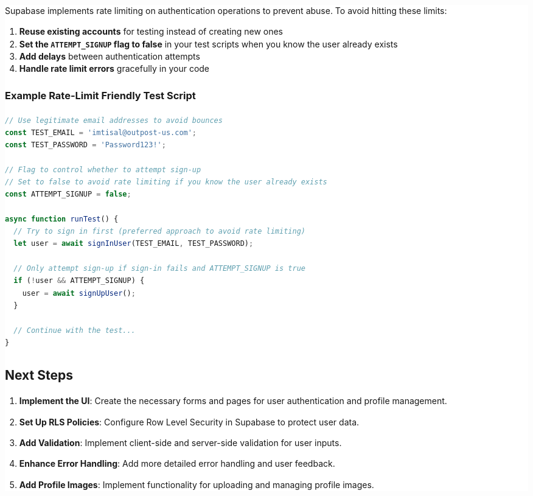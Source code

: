 Supabase implements rate limiting on authentication operations to prevent abuse. To avoid hitting these limits:

1. **Reuse existing accounts** for testing instead of creating new ones
2. **Set the `ATTEMPT_SIGNUP` flag to false** in your test scripts when you know the user already exists
3. **Add delays** between authentication attempts
4. **Handle rate limit errors** gracefully in your code

### Example Rate-Limit Friendly Test Script

```javascript
// Use legitimate email addresses to avoid bounces
const TEST_EMAIL = 'imtisal@outpost-us.com';
const TEST_PASSWORD = 'Password123!';

// Flag to control whether to attempt sign-up
// Set to false to avoid rate limiting if you know the user already exists
const ATTEMPT_SIGNUP = false;

async function runTest() {
  // Try to sign in first (preferred approach to avoid rate limiting)
  let user = await signInUser(TEST_EMAIL, TEST_PASSWORD);
  
  // Only attempt sign-up if sign-in fails and ATTEMPT_SIGNUP is true
  if (!user && ATTEMPT_SIGNUP) {
    user = await signUpUser();
  }
  
  // Continue with the test...
}
```

## Next Steps

1. **Implement the UI**: Create the necessary forms and pages for user authentication and profile management.

2. **Set Up RLS Policies**: Configure Row Level Security in Supabase to protect user data.

3. **Add Validation**: Implement client-side and server-side validation for user inputs.

4. **Enhance Error Handling**: Add more detailed error handling and user feedback.

5. **Add Profile Images**: Implement functionality for uploading and managing profile images.
